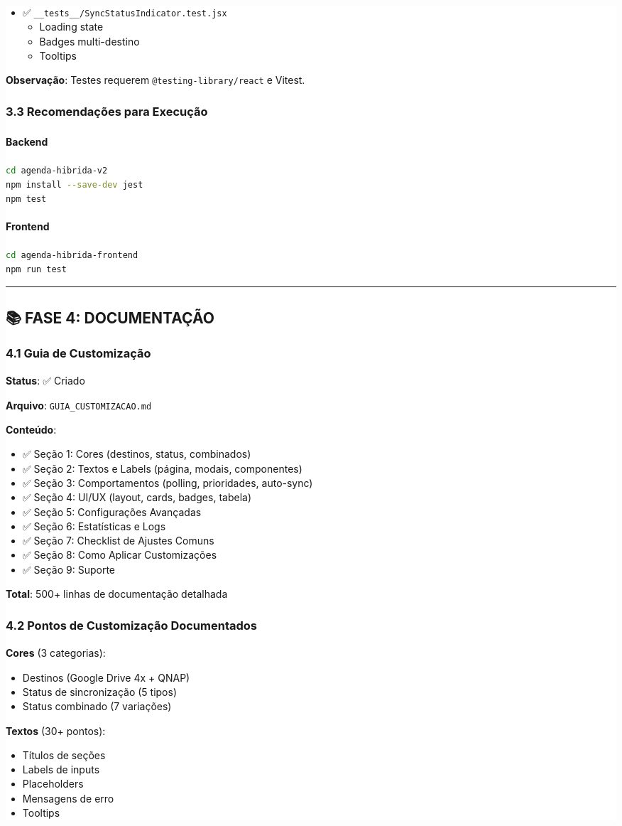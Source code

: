 - ✅ `__tests__/SyncStatusIndicator.test.jsx`
  - Loading state
  - Badges multi-destino
  - Tooltips

**Observação**: Testes requerem `@testing-library/react` e Vitest.

### 3.3 Recomendações para Execução

#### Backend
```bash
cd agenda-hibrida-v2
npm install --save-dev jest
npm test
```

#### Frontend
```bash
cd agenda-hibrida-frontend
npm run test
```

---

## 📚 FASE 4: DOCUMENTAÇÃO

### 4.1 Guia de Customização
**Status**: ✅ Criado

**Arquivo**: `GUIA_CUSTOMIZACAO.md`

**Conteúdo**:
- ✅ Seção 1: Cores (destinos, status, combinados)
- ✅ Seção 2: Textos e Labels (página, modais, componentes)
- ✅ Seção 3: Comportamentos (polling, prioridades, auto-sync)
- ✅ Seção 4: UI/UX (layout, cards, badges, tabela)
- ✅ Seção 5: Configurações Avançadas
- ✅ Seção 6: Estatísticas e Logs
- ✅ Seção 7: Checklist de Ajustes Comuns
- ✅ Seção 8: Como Aplicar Customizações
- ✅ Seção 9: Suporte

**Total**: 500+ linhas de documentação detalhada

### 4.2 Pontos de Customização Documentados

**Cores** (3 categorias):
- Destinos (Google Drive 4x + QNAP)
- Status de sincronização (5 tipos)
- Status combinado (7 variações)

**Textos** (30+ pontos):
- Títulos de seções
- Labels de inputs
- Placeholders
- Mensagens de erro
- Tooltips
